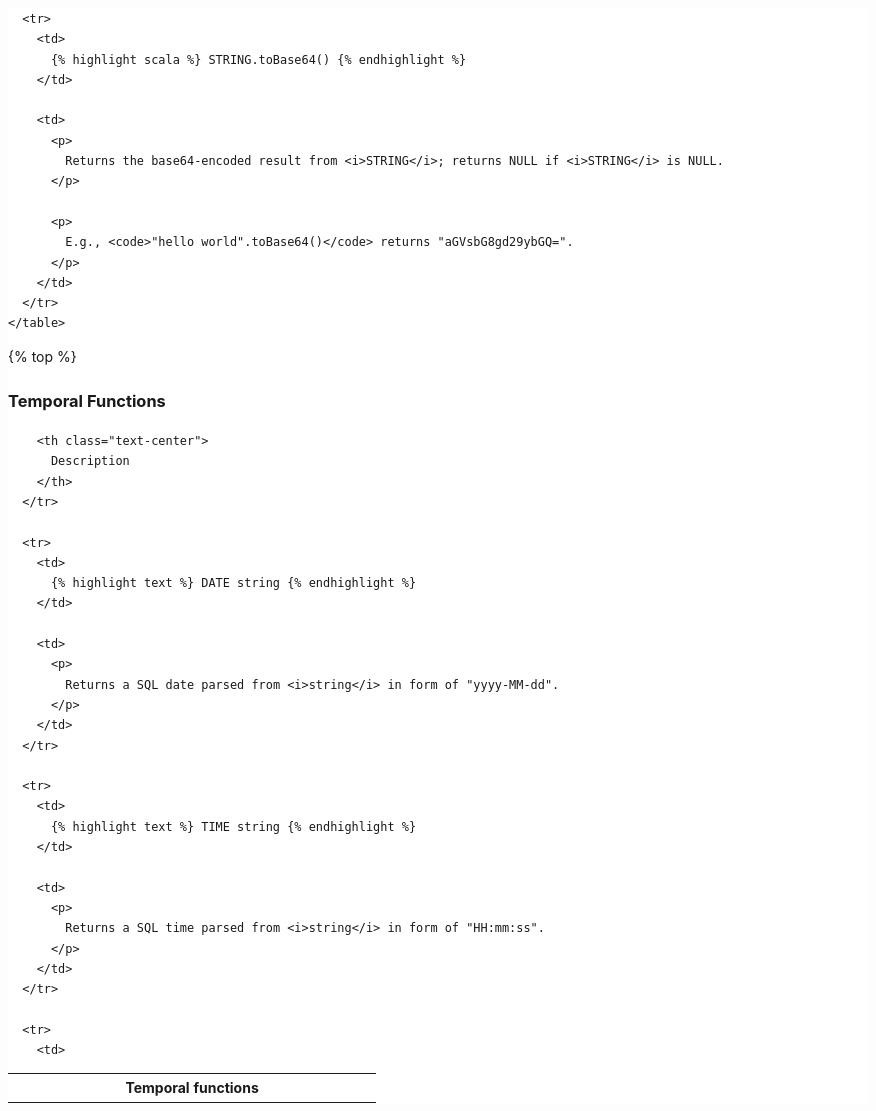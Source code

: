       <tr>
        <td>
          {% highlight scala %} STRING.toBase64() {% endhighlight %}
        </td>
        
        <td>
          <p>
            Returns the base64-encoded result from <i>STRING</i>; returns NULL if <i>STRING</i> is NULL.
          </p>
          
          <p>
            E.g., <code>"hello world".toBase64()</code> returns "aGVsbG8gd29ybGQ=".
          </p>
        </td>
      </tr>
    </table>
  </div>
</div>

{% top %}

### Temporal Functions

<div class="codetabs">
  <div data-lang="SQL">
    <table class="table table-bordered">
      <tr>
        <th class="text-left" style="width: 40%">
          Temporal functions
        </th>
        
        <th class="text-center">
          Description
        </th>
      </tr>
      
      <tr>
        <td>
          {% highlight text %} DATE string {% endhighlight %}
        </td>
        
        <td>
          <p>
            Returns a SQL date parsed from <i>string</i> in form of "yyyy-MM-dd".
          </p>
        </td>
      </tr>
      
      <tr>
        <td>
          {% highlight text %} TIME string {% endhighlight %}
        </td>
        
        <td>
          <p>
            Returns a SQL time parsed from <i>string</i> in form of "HH:mm:ss".
          </p>
        </td>
      </tr>
      
      <tr>
        <td>
